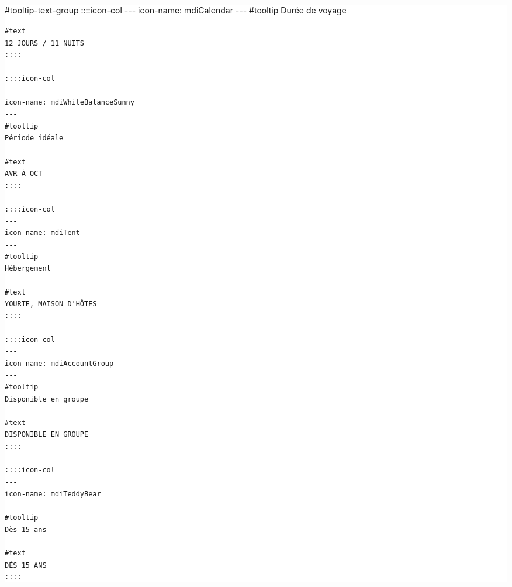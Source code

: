   #tooltip-text-group
    ::::icon-col
    ---
    icon-name: mdiCalendar
    ---
    #tooltip
    Durée de voyage

    #text
    12 JOURS / 11 NUITS
    ::::

    ::::icon-col
    ---
    icon-name: mdiWhiteBalanceSunny
    ---
    #tooltip
    Période idéale

    #text
    AVR À OCT
    ::::

    ::::icon-col
    ---
    icon-name: mdiTent
    ---
    #tooltip
    Hébergement

    #text
    YOURTE, MAISON D'HÔTES
    ::::

    ::::icon-col
    ---
    icon-name: mdiAccountGroup
    ---
    #tooltip
    Disponible en groupe

    #text
    DISPONIBLE EN GROUPE
    ::::

    ::::icon-col
    ---
    icon-name: mdiTeddyBear
    ---
    #tooltip
    Dès 15 ans

    #text
    DÈS 15 ANS
    ::::
